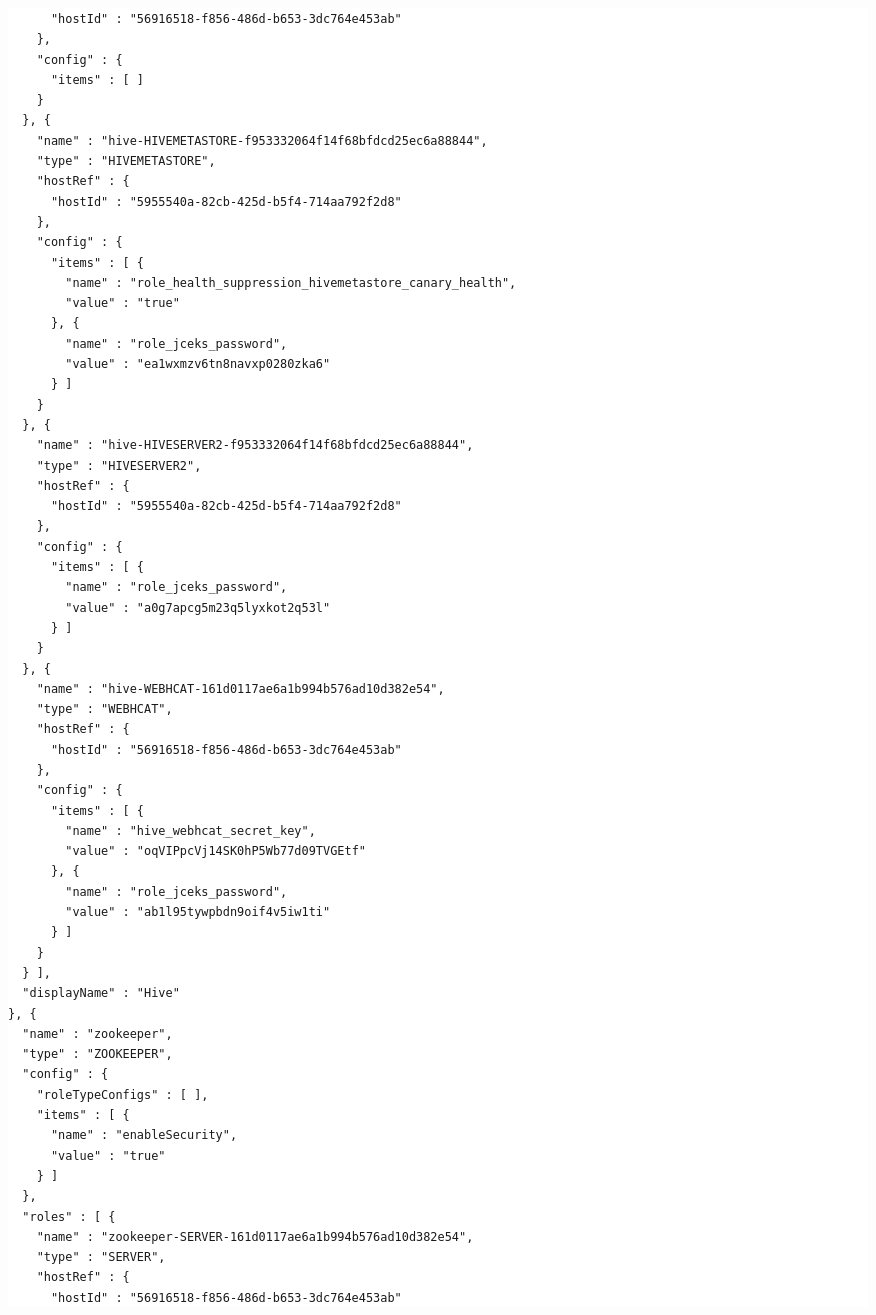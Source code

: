          "hostId" : "56916518-f856-486d-b653-3dc764e453ab"
        },
        "config" : {
          "items" : [ ]
        }
      }, {
        "name" : "hive-HIVEMETASTORE-f953332064f14f68bfdcd25ec6a88844",
        "type" : "HIVEMETASTORE",
        "hostRef" : {
          "hostId" : "5955540a-82cb-425d-b5f4-714aa792f2d8"
        },
        "config" : {
          "items" : [ {
            "name" : "role_health_suppression_hivemetastore_canary_health",
            "value" : "true"
          }, {
            "name" : "role_jceks_password",
            "value" : "ea1wxmzv6tn8navxp0280zka6"
          } ]
        }
      }, {
        "name" : "hive-HIVESERVER2-f953332064f14f68bfdcd25ec6a88844",
        "type" : "HIVESERVER2",
        "hostRef" : {
          "hostId" : "5955540a-82cb-425d-b5f4-714aa792f2d8"
        },
        "config" : {
          "items" : [ {
            "name" : "role_jceks_password",
            "value" : "a0g7apcg5m23q5lyxkot2q53l"
          } ]
        }
      }, {
        "name" : "hive-WEBHCAT-161d0117ae6a1b994b576ad10d382e54",
        "type" : "WEBHCAT",
        "hostRef" : {
          "hostId" : "56916518-f856-486d-b653-3dc764e453ab"
        },
        "config" : {
          "items" : [ {
            "name" : "hive_webhcat_secret_key",
            "value" : "oqVIPpcVj14SK0hP5Wb77d09TVGEtf"
          }, {
            "name" : "role_jceks_password",
            "value" : "ab1l95tywpbdn9oif4v5iw1ti"
          } ]
        }
      } ],
      "displayName" : "Hive"
    }, {
      "name" : "zookeeper",
      "type" : "ZOOKEEPER",
      "config" : {
        "roleTypeConfigs" : [ ],
        "items" : [ {
          "name" : "enableSecurity",
          "value" : "true"
        } ]
      },
      "roles" : [ {
        "name" : "zookeeper-SERVER-161d0117ae6a1b994b576ad10d382e54",
        "type" : "SERVER",
        "hostRef" : {
          "hostId" : "56916518-f856-486d-b653-3dc764e453ab"